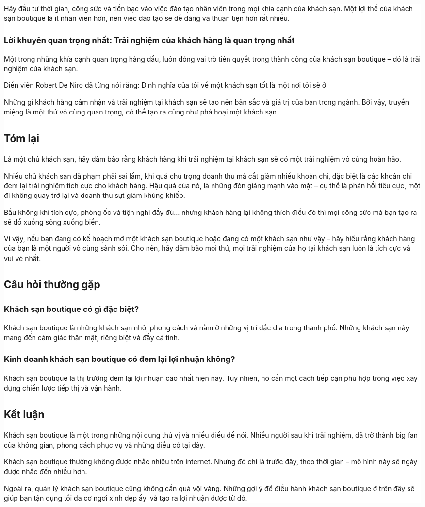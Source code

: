 Hãy đầu tư thời gian, công sức và tiền bạc vào việc đào tạo nhân viên trong mọi khía cạnh của khách sạn. Một lợi thế của khách sạn boutique là ít nhân viên hơn, nên việc đào tạo sẽ dễ dàng và thuận tiện hơn rất nhiều.

### Lời khuyên quan trọng nhất: Trải nghiệm của khách hàng là quan trọng nhất

Một trong những khía cạnh quan trọng hàng đầu, luôn đóng vai trò tiên quyết trong thành công của khách sạn boutique – đó là trải nghiệm của khách sạn.

Diễn viên Robert De Niro đã từng nói rằng: Định nghĩa của tôi về một khách sạn tốt là một nơi tôi sẽ ở.

Những gì khách hàng cảm nhận và trải nghiệm tại khách sạn sẽ tạo nên bản sắc và giá trị của bạn trong ngành. Bởi vậy, truyền miệng là một thứ vô cùng quan trọng, có thể tạo ra cũng như phá hoại một khách sạn.

## Tóm lại

Là một chủ khách sạn, hãy đảm bảo rằng khách hàng khi trải nghiệm tại khách sạn sẽ có một trải nghiệm vô cùng hoàn hảo.

Nhiều chủ khách sạn đã phạm phải sai lầm, khi quá chú trọng doanh thu mà cắt giảm nhiều khoản chi, đặc biệt là các khoản chi đem lại trải nghiệm tích cực cho khách hàng. Hậu quả của nó, là những đòn giáng mạnh vào mặt – cụ thể là phản hồi tiêu cực, một đi không quay trở lại và doanh thu sụt giảm khủng khiếp.

Bầu không khí tích cực, phòng ốc và tiện nghi đầy đủ… nhưng khách hàng lại không thích điều đó thì mọi công sức mà bạn tạo ra sẽ đổ xuống sông xuống biển.

Vì vậy, nếu bạn đang có kế hoạch mở một khách sạn boutique hoặc đang có một khách sạn như vậy – hãy hiểu rằng khách hàng của bạn là một người vô cùng sành sỏi. Cho nên, hãy đảm bảo mọi thứ, mọi trải nghiệm của họ tại khách sạn luôn là tích cực và vui vẻ nhất.

## Câu hỏi thường gặp

### Khách sạn boutique có gì đặc biệt?

Khách sạn boutique là những khách sạn nhỏ, phong cách và nằm ở những vị trí đắc địa trong thành phố. Những khách sạn này mang đến cảm giác thân mật, riêng biệt và đầy cá tính.

### Kinh doanh khách sạn boutique có đem lại lợi nhuận không?

Khách sạn boutique là thị trường đem lại lợi nhuận cao nhất hiện nay. Tuy nhiên, nó cần một cách tiếp cận phù hợp trong việc xây dựng chiến lược tiếp thị và vận hành.

## Kết luận

Khách sạn boutique là một trong những nội dung thú vị và nhiều điều để nói. Nhiều người sau khi trải nghiệm, đã trở thành big fan của không gian, phong cách phục vụ và những điều có tại đây.

Khách sạn boutique thường không được nhắc nhiều trên internet. Nhưng đó chỉ là trước đây, theo thời gian – mô hình này sẽ ngày được nhắc đến nhiều hơn.

Ngoài ra, quản lý khách sạn boutique cũng không cần quá vội vàng. Những gợi ý để điều hành khách sạn boutique ở trên đây sẽ giúp bạn tận dụng tối đa cơ ngơi xinh đẹp ấy, và tạo ra lợi nhuận được từ đó.
